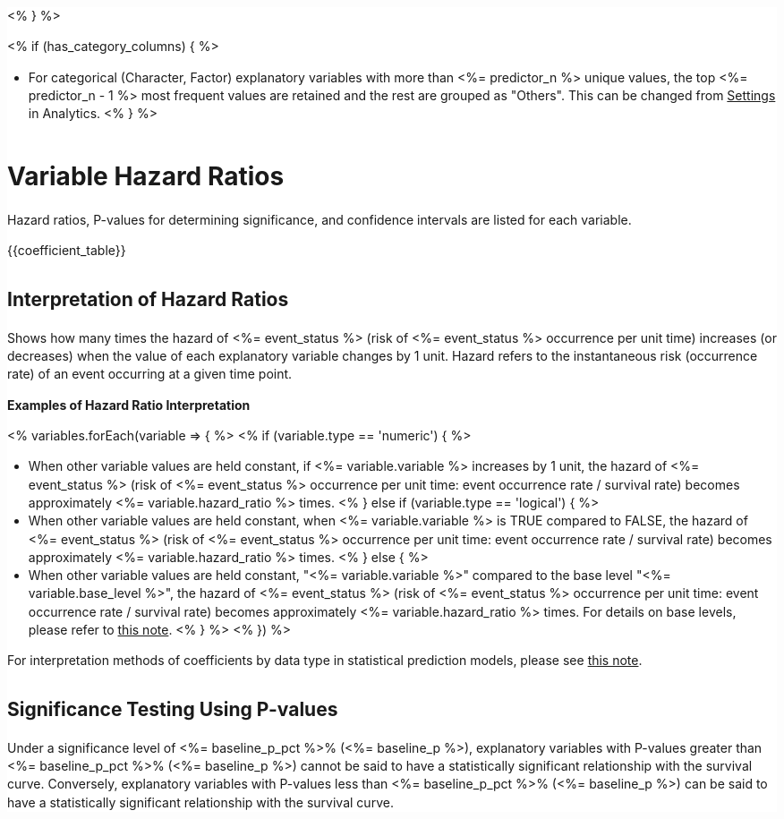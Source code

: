 <% } %>

<% if (has_category_columns) { %>
* For categorical (Character, Factor) explanatory variables with more than <%= predictor_n %> unique values, the top <%= predictor_n - 1 %> most frequent values are retained and the rest are grouped as "Others". This can be changed from [Settings](//analytics/settings/max_categories_for_factor) in Analytics.
<% } %>


# Variable Hazard Ratios

Hazard ratios, P-values for determining significance, and confidence intervals are listed for each variable.

{{coefficient_table}}

## Interpretation of Hazard Ratios

Shows how many times the hazard of <%= event_status %> (risk of <%= event_status %> occurrence per unit time) increases (or decreases) when the value of each explanatory variable changes by 1 unit. Hazard refers to the instantaneous risk (occurrence rate) of an event occurring at a given time point.

**Examples of Hazard Ratio Interpretation**

<% variables.forEach(variable => { %>
<% if (variable.type == 'numeric') { %>
* When other variable values are held constant, if <%= variable.variable %> increases by 1 unit, the hazard of <%= event_status %> (risk of <%= event_status %> occurrence per unit time: event occurrence rate / survival rate) becomes approximately <%= variable.hazard_ratio %> times.
<% } else if (variable.type == 'logical') { %>
* When other variable values are held constant, when <%= variable.variable %> is TRUE compared to FALSE, the hazard of <%= event_status %> (risk of <%= event_status %> occurrence per unit time: event occurrence rate / survival rate) becomes approximately <%= variable.hazard_ratio %> times.
<% } else { %>
* When other variable values are held constant, "<%= variable.variable %>" compared to the base level "<%= variable.base_level %>", the hazard of <%= event_status %> (risk of <%= event_status %> occurrence per unit time: event occurrence rate / survival rate) becomes approximately <%= variable.hazard_ratio %> times. For details on base levels, please refer to [this note](https://exploratory.io/note/exploratory/Pxa6FmO2).
<% } %>
<% }) %>

For interpretation methods of coefficients by data type in statistical prediction models, please see [this note](https://exploratory.io/note/exploratory/KOC5WYt3).

## Significance Testing Using P-values

Under a significance level of <%= baseline_p_pct %>% (<%= baseline_p %>), explanatory variables with P-values greater than <%= baseline_p_pct %>% (<%= baseline_p %>) cannot be said to have a statistically significant relationship with the survival curve. Conversely, explanatory variables with P-values less than <%= baseline_p_pct %>% (<%= baseline_p %>) can be said to have a statistically significant relationship with the survival curve.

